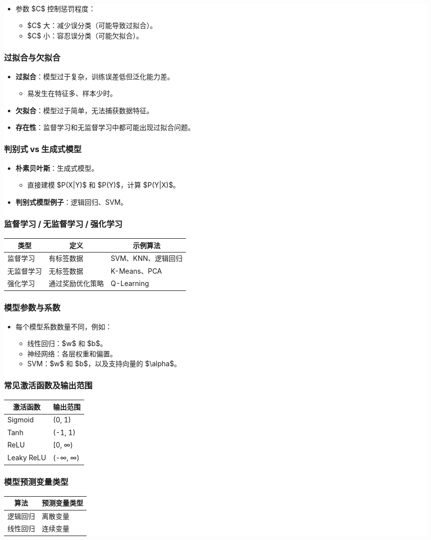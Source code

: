   * 参数 \$C\$ 控制惩罚程度：

    * \$C\$ 大：减少误分类（可能导致过拟合）。
    * \$C\$ 小：容忍误分类（可能欠拟合）。

### 过拟合与欠拟合

* **过拟合**：模型过于复杂，训练误差低但泛化能力差。

  * 易发生在特征多、样本少时。
* **欠拟合**：模型过于简单，无法捕获数据特征。
* **存在性**：监督学习和无监督学习中都可能出现过拟合问题。

### 判别式 vs 生成式模型

* **朴素贝叶斯**：生成式模型。

  * 直接建模 \$P(X|Y)\$ 和 \$P(Y)\$，计算 \$P(Y|X)\$。
* **判别式模型例子**：逻辑回归、SVM。

### 监督学习 / 无监督学习 / 强化学习

| 类型    | 定义       | 示例算法         |
| ----- | -------- | ------------ |
| 监督学习  | 有标签数据    | SVM、KNN、逻辑回归 |
| 无监督学习 | 无标签数据    | K-Means、PCA  |
| 强化学习  | 通过奖励优化策略 | Q-Learning   |

### 模型参数与系数

* 每个模型系数数量不同，例如：

  * 线性回归：\$w\$ 和 \$b\$。
  * 神经网络：各层权重和偏置。
  * SVM：\$w\$ 和 \$b\$，以及支持向量的 \$\alpha\$。

### 常见激活函数及输出范围

| 激活函数       | 输出范围    |
| ---------- | ------- |
| Sigmoid    | (0, 1)  |
| Tanh       | (-1, 1) |
| ReLU       | \[0, ∞) |
| Leaky ReLU | (-∞, ∞) |

### 模型预测变量类型

| 算法   | 预测变量类型 |
| ---- | ------ |
| 逻辑回归 | 离散变量   |
| 线性回归 | 连续变量   |

